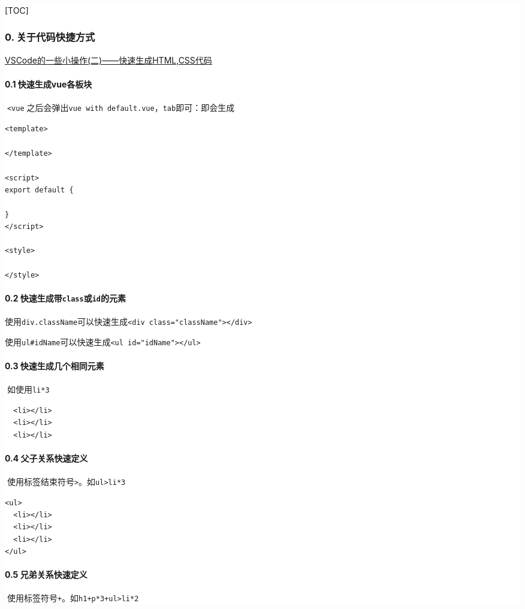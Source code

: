 [TOC]

### 0. 关于代码快捷方式

[VSCode的一些小操作(二)——快速生成HTML,CSS代码](https://blog.csdn.net/ycx60rzvvbj/article/details/105775469)

#### 0.1 快速生成vue各板块

​	`<vue` 之后会弹出`vue with default.vue`，`tab`即可：即会生成

```vue
<template>
  
</template>

<script>
export default {

}
</script>

<style>

</style>
```

#### 0.2 快速生成带`class`或`id`的元素

​	使用`div.className`可以快速生成`<div class="className"></div>`

​	使用`ul#idName`可以快速生成`<ul id="idName"></ul>`

#### 0.3 快速生成几个相同元素

​	如使用`li*3`

```vue
  <li></li>
  <li></li>
  <li></li>
```

#### 0.4 父子关系快速定义

​	使用标签结束符号`>`。如`ul>li*3`

```vue
<ul>
  <li></li>
  <li></li>
  <li></li>
</ul>
```

#### 0.5 兄弟关系快速定义

​	使用标签符号`+`。如`h1+p*3+ul>li*2`
